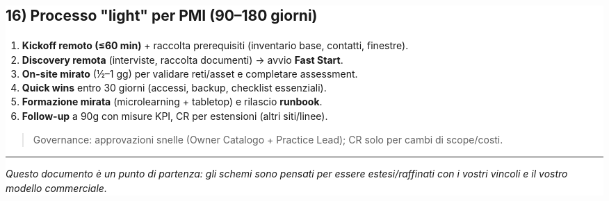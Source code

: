 
## 16) Processo "light" per PMI (90–180 giorni)

1. **Kickoff remoto (≤60 min)** + raccolta prerequisiti (inventario base, contatti, finestre).
2. **Discovery remota** (interviste, raccolta documenti) → avvio **Fast Start**.
3. **On-site mirato** (½–1 gg) per validare reti/asset e completare assessment.
4. **Quick wins** entro 30 giorni (accessi, backup, checklist essenziali).
5. **Formazione mirata** (microlearning + tabletop) e rilascio **runbook**.
6. **Follow-up** a 90g con misure KPI, CR per estensioni (altri siti/linee).

> Governance: approvazioni snelle (Owner Catalogo + Practice Lead); CR solo per cambi di scope/costi.

---

*Questo documento è un punto di partenza: gli schemi sono pensati per essere estesi/raffinati con i vostri vincoli e il vostro modello commerciale.*
